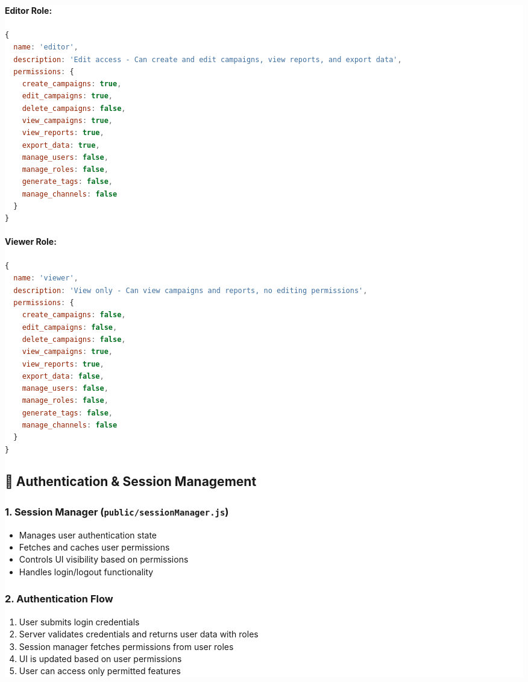 #### Editor Role:
```javascript
{
  name: 'editor',
  description: 'Edit access - Can create and edit campaigns, view reports, and export data',
  permissions: {
    create_campaigns: true,
    edit_campaigns: true,
    delete_campaigns: false,
    view_campaigns: true,
    view_reports: true,
    export_data: true,
    manage_users: false,
    manage_roles: false,
    generate_tags: false,
    manage_channels: false
  }
}
```

#### Viewer Role:
```javascript
{
  name: 'viewer',
  description: 'View only - Can view campaigns and reports, no editing permissions',
  permissions: {
    create_campaigns: false,
    edit_campaigns: false,
    delete_campaigns: false,
    view_campaigns: true,
    view_reports: true,
    export_data: false,
    manage_users: false,
    manage_roles: false,
    generate_tags: false,
    manage_channels: false
  }
}
```

## 🔐 Authentication & Session Management

### 1. **Session Manager (`public/sessionManager.js`)**
- Manages user authentication state
- Fetches and caches user permissions
- Controls UI visibility based on permissions
- Handles login/logout functionality

### 2. **Authentication Flow**
1. User submits login credentials
2. Server validates credentials and returns user data with roles
3. Session manager fetches permissions from user roles
4. UI is updated based on user permissions
5. User can access only permitted features
